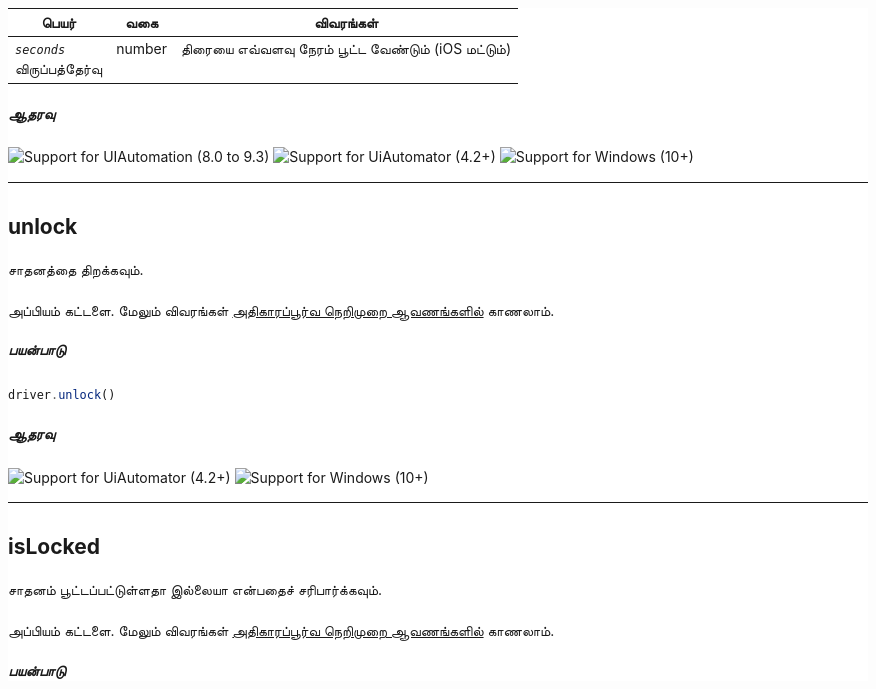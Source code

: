 <table>
  <thead>
    <tr>
      <th>பெயர்</th><th>வகை</th><th>விவரங்கள்</th>
    </tr>
  </thead>
  <tbody>
    <tr>
      <td><code><var>seconds</var></code><br /><span className="label labelWarning">விருப்பத்தேர்வு</span></td>
      <td>number</td>
      <td>திரையை எவ்வளவு நேரம் பூட்ட வேண்டும் (iOS மட்டும்)</td>
    </tr>
  </tbody>
</table>


##### ஆதரவு

![Support for UIAutomation (8.0 to 9.3)](/img/icons/ios.svg)
![Support for UiAutomator (4.2+)](/img/icons/android.svg)
![Support for Windows (10+)](/img/icons/windows.svg)

---

## unlock
சாதனத்தை திறக்கவும்.<br /><br />அப்பியம் கட்டளை. மேலும் விவரங்கள் [அதிகாரப்பூர்வ நெறிமுறை ஆவணங்களில்](https://appium.github.io/appium.io/docs/en/commands/device/interactions/unlock/) காணலாம்.

##### பயன்பாடு

```js
driver.unlock()
```




##### ஆதரவு

![Support for UiAutomator (4.2+)](/img/icons/android.svg)
![Support for Windows (10+)](/img/icons/windows.svg)

---

## isLocked
சாதனம் பூட்டப்பட்டுள்ளதா இல்லையா என்பதைச் சரிபார்க்கவும்.<br /><br />அப்பியம் கட்டளை. மேலும் விவரங்கள் [அதிகாரப்பூர்வ நெறிமுறை ஆவணங்களில்](https://appium.github.io/appium.io/docs/en/commands/device/interactions/is-locked/) காணலாம்.

##### பயன்பாடு
